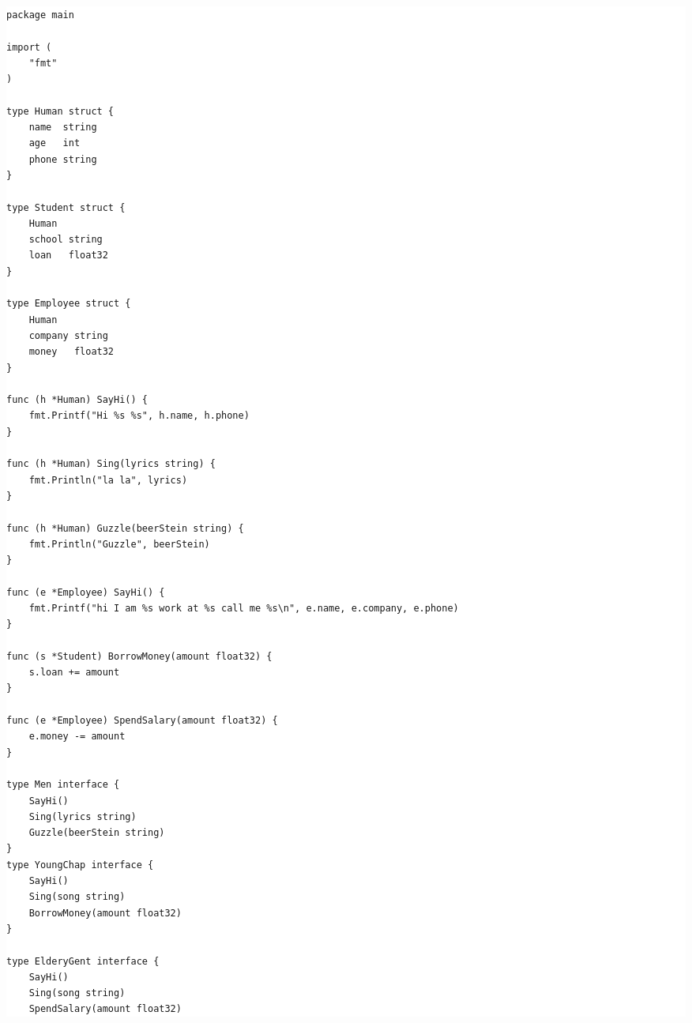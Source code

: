```
package main

import (
	"fmt"
)

type Human struct {
	name  string
	age   int
	phone string
}

type Student struct {
	Human
	school string
	loan   float32
}

type Employee struct {
	Human
	company string
	money   float32
}

func (h *Human) SayHi() {
	fmt.Printf("Hi %s %s", h.name, h.phone)
}

func (h *Human) Sing(lyrics string) {
	fmt.Println("la la", lyrics)
}

func (h *Human) Guzzle(beerStein string) {
	fmt.Println("Guzzle", beerStein)
}

func (e *Employee) SayHi() {
	fmt.Printf("hi I am %s work at %s call me %s\n", e.name, e.company, e.phone)
}

func (s *Student) BorrowMoney(amount float32) {
	s.loan += amount
}

func (e *Employee) SpendSalary(amount float32) {
	e.money -= amount
}

type Men interface {
	SayHi()
	Sing(lyrics string)
	Guzzle(beerStein string)
}
type YoungChap interface {
	SayHi()
	Sing(song string)
	BorrowMoney(amount float32)
}

type ElderyGent interface {
	SayHi()
	Sing(song string)
	SpendSalary(amount float32)
```